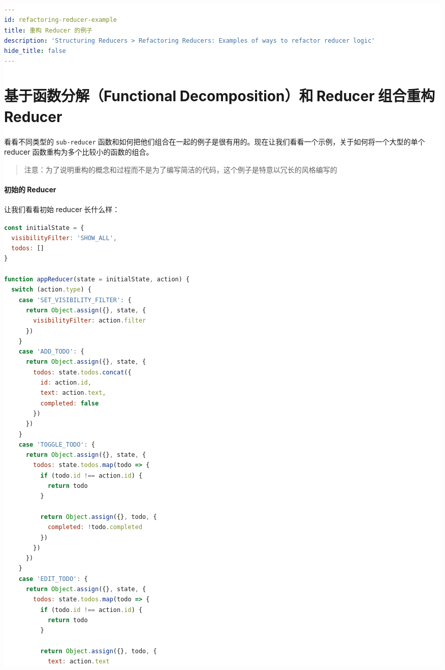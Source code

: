 ```yaml
---
id: refactoring-reducer-example
title: 重构 Reducer 的例子
description: 'Structuring Reducers > Refactoring Reducers: Examples of ways to refactor reducer logic'
hide_title: false
---
```


# 基于函数分解（Functional Decomposition）和 Reducer 组合重构 Reducer

看看不同类型的 `sub-reducer` 函数和如何把他们组合在一起的例子是很有用的。现在让我们看看一个示例，关于如何将一个大型的单个 reducer 函数重构为多个比较小的函数的组合。

> 注意：为了说明重构的概念和过程而不是为了编写简洁的代码，这个例子是特意以冗长的风格编写的

#### 初始的 Reducer

让我们看看初始 reducer 长什么样：

```javascript
const initialState = {
  visibilityFilter: 'SHOW_ALL',
  todos: []
}

function appReducer(state = initialState, action) {
  switch (action.type) {
    case 'SET_VISIBILITY_FILTER': {
      return Object.assign({}, state, {
        visibilityFilter: action.filter
      })
    }
    case 'ADD_TODO': {
      return Object.assign({}, state, {
        todos: state.todos.concat({
          id: action.id,
          text: action.text,
          completed: false
        })
      })
    }
    case 'TOGGLE_TODO': {
      return Object.assign({}, state, {
        todos: state.todos.map(todo => {
          if (todo.id !== action.id) {
            return todo
          }

          return Object.assign({}, todo, {
            completed: !todo.completed
          })
        })
      })
    }
    case 'EDIT_TODO': {
      return Object.assign({}, state, {
        todos: state.todos.map(todo => {
          if (todo.id !== action.id) {
            return todo
          }

          return Object.assign({}, todo, {
            text: action.text
```